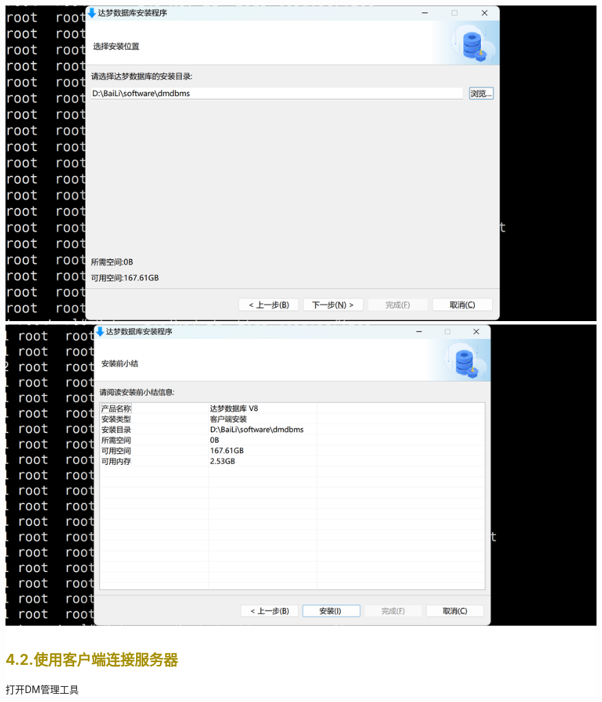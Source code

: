 ![1687684487419-4befadee-05c3-4eee-b7cc-688af7dac8d2.png](./img/1L1rzoteCzrdm7Sq/1687684487419-4befadee-05c3-4eee-b7cc-688af7dac8d2-873610.png)
![1687684531463-ece416d0-4371-493a-8451-9a4d67a510fc.png](./img/1L1rzoteCzrdm7Sq/1687684531463-ece416d0-4371-493a-8451-9a4d67a510fc-404745.png)
## <font style="color:#A58F04;">4.2.使用客户端连接服务器</font>
打开DM管理工具